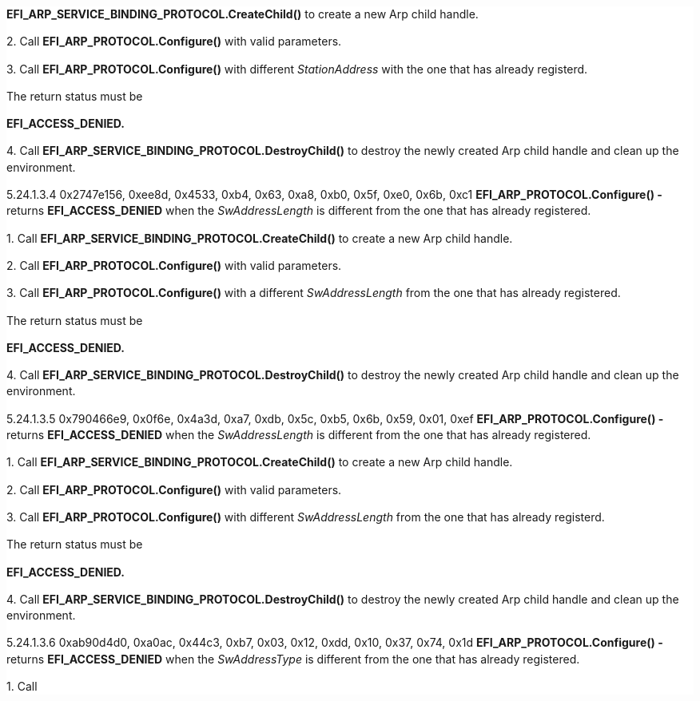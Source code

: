 <strong>EFI_ARP_SERVICE_BINDING_PROTOCOL.CreateChild()</strong> to
create a new Arp child handle.</p>
<p>2. Call <strong>EFI_ARP_PROTOCOL.Configure()</strong> with valid
parameters.</p>
<p>3. Call <strong>EFI_ARP_PROTOCOL.Configure()</strong> with different
<em>StationAddress</em> with the one that has already registerd.</p>
<p>The return status must be</p>
<p><strong>EFI_ACCESS_DENIED.</strong></p>
<p>4. Call
<strong>EFI_ARP_SERVICE_BINDING_PROTOCOL.DestroyChild()</strong> to
destroy the newly created Arp child handle and clean up the
environment.</p></td>
</tr>
<tr class="odd">
<td>5.24.1.3.4</td>
<td>0x2747e156, 0xee8d, 0x4533, 0xb4, 0x63, 0xa8, 0xb0, 0x5f, 0xe0,
0x6b, 0xc1</td>
<td><strong>EFI_ARP_PROTOCOL.Configure() -</strong> returns
<strong>EFI_ACCESS_DENIED</strong> when the <em>SwAddressLength</em> is
different from the one that has already registered.</td>
<td><p>1. Call
<strong>EFI_ARP_SERVICE_BINDING_PROTOCOL.CreateChild()</strong> to
create a new Arp child handle.</p>
<p>2. Call <strong>EFI_ARP_PROTOCOL.Configure()</strong> with valid
parameters.</p>
<p>3. Call <strong>EFI_ARP_PROTOCOL.Configure()</strong> with a
different <em>SwAddressLength</em> from the one that has already
registered.</p>
<p>The return status must be</p>
<p><strong>EFI_ACCESS_DENIED.</strong></p>
<p>4. Call
<strong>EFI_ARP_SERVICE_BINDING_PROTOCOL.DestroyChild()</strong> to
destroy the newly created Arp child handle and clean up the
environment.</p></td>
</tr>
<tr class="even">
<td>5.24.1.3.5</td>
<td>0x790466e9, 0x0f6e, 0x4a3d, 0xa7, 0xdb, 0x5c, 0xb5, 0x6b, 0x59,
0x01, 0xef</td>
<td><strong>EFI_ARP_PROTOCOL.Configure() -</strong> returns
<strong>EFI_ACCESS_DENIED</strong> when the <em>SwAddressLength</em> is
different from the one that has already registered.</td>
<td><p>1. Call
<strong>EFI_ARP_SERVICE_BINDING_PROTOCOL.CreateChild()</strong> to
create a new Arp child handle.</p>
<p>2. Call <strong>EFI_ARP_PROTOCOL.Configure()</strong> with valid
parameters.</p>
<p>3. Call <strong>EFI_ARP_PROTOCOL.Configure()</strong> with different
<em>SwAddressLength</em> from the one that has already registerd.</p>
<p>The return status must be</p>
<p><strong>EFI_ACCESS_DENIED.</strong></p>
<p>4. Call
<strong>EFI_ARP_SERVICE_BINDING_PROTOCOL.DestroyChild()</strong> to
destroy the newly created Arp child handle and clean up the
environment.</p></td>
</tr>
<tr class="odd">
<td>5.24.1.3.6</td>
<td>0xab90d4d0, 0xa0ac, 0x44c3, 0xb7, 0x03, 0x12, 0xdd, 0x10, 0x37,
0x74, 0x1d</td>
<td><strong>EFI_ARP_PROTOCOL.Configure() -</strong> returns
<strong>EFI_ACCESS_DENIED</strong> when the <em>SwAddressType</em> is
different from the one that has already registered.</td>
<td><p>1. Call